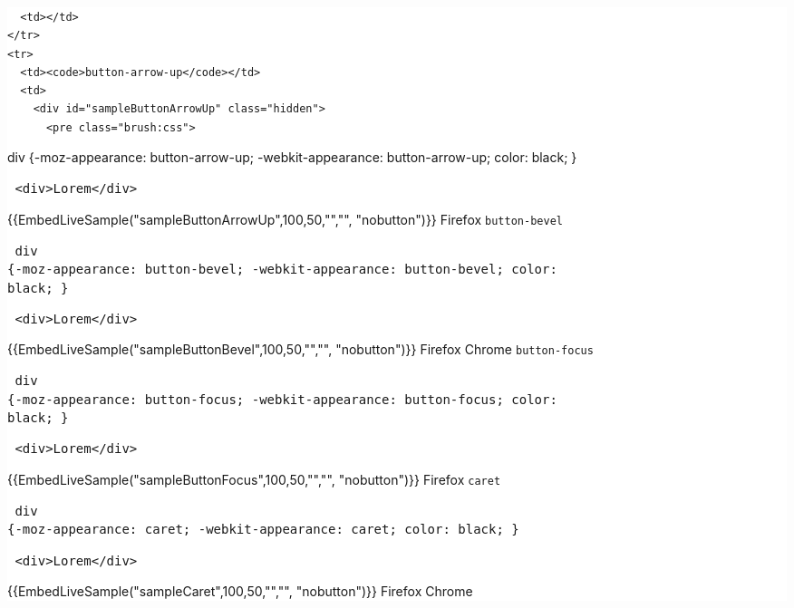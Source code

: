       <td></td>
    </tr>
    <tr>
      <td><code>button-arrow-up</code></td>
      <td>
        <div id="sampleButtonArrowUp" class="hidden">
          <pre class="brush:css">
 div {-moz-appearance: button-arrow-up; -webkit-appearance: button-arrow-up; color: black; }</pre
          >
          <pre class="brush:html">          &#x3C;div>Lorem&#x3C;/div></pre>
        </div>
        {{EmbedLiveSample("sampleButtonArrowUp",100,50,"","", "nobutton")}}
      </td>
      <td>Firefox</td>
      <td></td>
    </tr>
    <tr>
      <td><code>button-bevel</code></td>
      <td>
        <div id="sampleButtonBevel" class="hidden">
          <pre class="brush:css">
 div {-moz-appearance: button-bevel; -webkit-appearance: button-bevel; color: black; }</pre
          >
          <pre class="brush:html">          &#x3C;div>Lorem&#x3C;/div></pre>
        </div>
        {{EmbedLiveSample("sampleButtonBevel",100,50,"","", "nobutton")}}
      </td>
      <td>Firefox Chrome</td>
      <td></td>
    </tr>
    <tr>
      <td></td>
      <td></td>
      <td></td>
      <td></td>
    </tr>
    <tr>
      <td><code>button-focus</code></td>
      <td>
        <div id="sampleButtonFocus" class="hidden">
          <pre class="brush:css">
 div {-moz-appearance: button-focus; -webkit-appearance: button-focus; color: black; }</pre
          >
          <pre class="brush:html">          &#x3C;div>Lorem&#x3C;/div></pre>
        </div>
        {{EmbedLiveSample("sampleButtonFocus",100,50,"","", "nobutton")}}
      </td>
      <td>Firefox</td>
      <td></td>
    </tr>
    <tr>
      <td><code>caret</code></td>
      <td>
        <div id="sampleCaret" class="hidden">
          <pre class="brush:css">
 div {-moz-appearance: caret; -webkit-appearance: caret; color: black; }</pre
          >
          <pre class="brush:html">          &#x3C;div>Lorem&#x3C;/div></pre>
        </div>
        {{EmbedLiveSample("sampleCaret",100,50,"","", "nobutton")}}
      </td>
      <td>Firefox Chrome</td>
      <td></td>
    </tr>